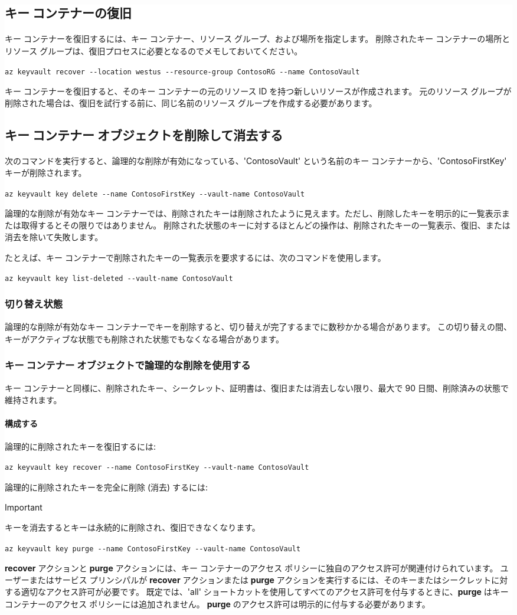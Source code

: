 ## <a name="recovering-a-key-vault"></a>キー コンテナーの復旧

キー コンテナーを復旧するには、キー コンテナー、リソース グループ、および場所を指定します。 削除されたキー コンテナーの場所とリソース グループは、復旧プロセスに必要となるのでメモしておいてください。

```azurecli
az keyvault recover --location westus --resource-group ContosoRG --name ContosoVault
```

キー コンテナーを復旧すると、そのキー コンテナーの元のリソース ID を持つ新しいリソースが作成されます。 元のリソース グループが削除された場合は、復旧を試行する前に、同じ名前のリソース グループを作成する必要があります。

## <a name="deleting-and-purging-key-vault-objects"></a>キー コンテナー オブジェクトを削除して消去する

次のコマンドを実行すると、論理的な削除が有効になっている、'ContosoVault' という名前のキー コンテナーから、'ContosoFirstKey' キーが削除されます。

```azurecli
az keyvault key delete --name ContosoFirstKey --vault-name ContosoVault
```

論理的な削除が有効なキー コンテナーでは、削除されたキーは削除されたように見えます。ただし、削除したキーを明示的に一覧表示または取得するとその限りではありません。 削除された状態のキーに対するほとんどの操作は、削除されたキーの一覧表示、復旧、または消去を除いて失敗します。 

たとえば、キー コンテナーで削除されたキーの一覧表示を要求するには、次のコマンドを使用します。

```azurecli
az keyvault key list-deleted --vault-name ContosoVault
```

### <a name="transition-state"></a>切り替え状態 

論理的な削除が有効なキー コンテナーでキーを削除すると、切り替えが完了するまでに数秒かかる場合があります。 この切り替えの間、キーがアクティブな状態でも削除された状態でもなくなる場合があります。 

### <a name="using-soft-delete-with-key-vault-objects"></a>キー コンテナー オブジェクトで論理的な削除を使用する

キー コンテナーと同様に、削除されたキー、シークレット、証明書は、復旧または消去しない限り、最大で 90 日間、削除済みの状態で維持されます。

#### <a name="keys"></a>構成する

論理的に削除されたキーを復旧するには:

```azurecli
az keyvault key recover --name ContosoFirstKey --vault-name ContosoVault
```

論理的に削除されたキーを完全に削除 (消去) するには:

> [!IMPORTANT]
> キーを消去するとキーは永続的に削除され、復旧できなくなります。 

```azurecli
az keyvault key purge --name ContosoFirstKey --vault-name ContosoVault
```

**recover** アクションと **purge** アクションには、キー コンテナーのアクセス ポリシーに独自のアクセス許可が関連付けられています。 ユーザーまたはサービス プリンシパルが **recover** アクションまたは **purge** アクションを実行するには、そのキーまたはシークレットに対する適切なアクセス許可が必要です。 既定では、'all' ショートカットを使用してすべてのアクセス許可を付与するときに、**purge** はキー コンテナーのアクセス ポリシーには追加されません。 **purge** のアクセス許可は明示的に付与する必要があります。 
